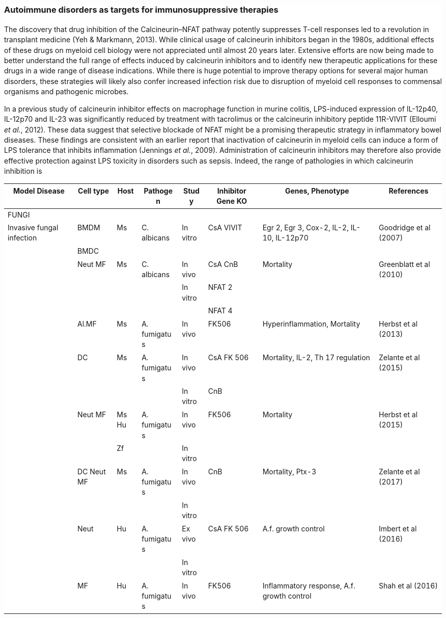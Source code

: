 ### Autoimmune disorders as targets for immunosuppressive therapies

The discovery that drug inhibition of the Calcineurin–NFAT pathway potently suppresses T-cell responses led to a revolution in transplant medicine (Yeh & Markmann, 2013). While clinical usage of calcineurin inhibitors began in the 1980s, additional effects of these drugs on myeloid cell biology were not appreciated until almost 20 years later. Extensive efforts are now being made to better understand the full range of effects induced by calcineurin inhibitors and to identify new therapeutic applications for these drugs in a wide range of disease indications. While there is huge potential to improve therapy options for several major human disorders, these strategies will likely also confer increased infection risk due to disruption of myeloid cell responses to commensal organisms and pathogenic microbes.

In a previous study of calcineurin inhibitor effects on macrophage function in murine colitis, LPS-induced expression of IL-12p40, IL-12p70 and IL-23 was significantly reduced by treatment with tacrolimus or the calcineurin inhibitory peptide 11R-VIVIT (Elloumi *et al.*, 2012). These data suggest that selective blockade of NFAT might be a promising therapeutic strategy in inflammatory bowel diseases. These findings are consistent with an earlier report that inactivation of calcineurin in myeloid cells can induce a form of LPS tolerance that inhibits inflammation (Jennings *et al.*, 2009). Administration of calcineurin inhibitors may therefore also provide effective protection against LPS toxicity in disorders such as sepsis. Indeed, the range of pathologies in which calcineurin inhibition is

| Model Disease                     | Cell type       | Host   | Pathogen          | Study    | Inhibitor Gene KO         | Genes, Phenotype                                                                 | References               |
|-----------------------------------|-----------------|--------|-------------------|----------|--------------------------|----------------------------------------------------------------------------------|--------------------------|
| FUNGI                             |                 |        |                   |          |                          |                                                                                  |                          |
| Invasive fungal infection         | BMDM            | Ms     | C. albicans      | In vitro | CsA VIVIT                | Egr 2, Egr 3, Cox-2, IL-2, IL-10, IL-12p70                                           | Goodridge et al (2007)   |
|                                   | BMDC            |        |                   |          |                          |                                                                                  |                          |
|                                   | Neut MF         | Ms     | C. albicans      | In vivo  | CsA CnB                  | Mortality                                                                        | Greenblatt et al (2010)  |
|                                   |                 |        |                   | In vitro | NFAT 2                   |                                                                                  |                          |
|                                   |                 |        |                   |          | NFAT 4                   |                                                                                  |                          |
|                                   | Al.MF           | Ms     | A. fumigatus      | In vivo  | FK506                    | Hyperinflammation, Mortality                                                     | Herbst et al (2013)      |
|                                   | DC              | Ms     | A. fumigatus      | In vivo  | CsA FK 506               | Mortality, IL-2, Th 17 regulation                                                | Zelante et al (2015)     |
|                                   |                 |        |                   | In vitro | CnB                      |                                                                                  |                          |
|                                   | Neut MF         | Ms Hu  | A. fumigatus      | In vivo  | FK506                    | Mortality                                                                        | Herbst et al (2015)      |
|                                   |                 | Zf     |                   | In vitro |                          |                                                                                  |                          |
|                                   | DC Neut MF      | Ms     | A. fumigatus      | In vivo  | CnB                      | Mortality, Ptx-3                                                                 | Zelante et al (2017)     |
|                                   |                 |        |                   | In vitro |                          |                                                                                  |                          |
|                                   | Neut            | Hu     | A. fumigatus      | Ex vivo  | CsA FK 506               | A.f. growth control                                                             | Imbert et al (2016)      |
|                                   |                 |        |                   | In vitro |                          |                                                                                  |                          |
|                                   | MF              | Hu     | A. fumigatus      | In vivo  | FK506                    | Inflammatory response, A.f. growth control                                       | Shah et al (2016)        |